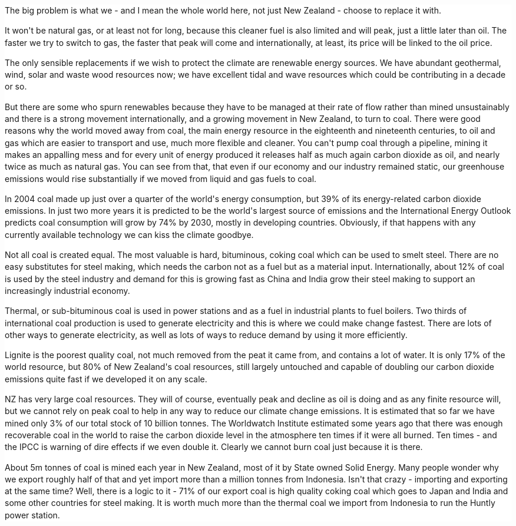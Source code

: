 


The big problem is what we - and I mean the whole world here, not just New Zealand - choose to replace it with.

It won't be natural gas, or at least not for long, because this cleaner fuel is also limited and will peak, just a little later than oil. The faster we try to switch to gas, the faster that peak will come and internationally, at least, its price will be linked to the oil price.

The only sensible replacements if we wish to protect the climate are renewable energy sources. We have abundant geothermal, wind, solar and waste wood resources now; we have excellent tidal and wave resources which could be contributing in a decade or so.

But there are some who spurn renewables because they have to be managed at their rate of flow rather than mined unsustainably and there is a strong movement internationally, and a growing movement in New Zealand, to turn to coal. There were good reasons why the world moved away from coal, the main energy resource in the eighteenth and nineteenth centuries, to oil and gas which are easier to transport and use, much more flexible and cleaner. You can't pump coal through a pipeline, mining it makes an appalling mess and for every unit of energy produced it releases half as much again carbon dioxide as oil, and nearly twice as much as natural gas. You can see from that, that even if our economy and our industry remained static, our greenhouse emissions would rise substantially if we moved from liquid and gas fuels to coal.

In 2004 coal made up just over a quarter of the world's energy consumption, but 39% of its energy-related carbon dioxide emissions. In just two more years it is predicted to be the world's largest source of emissions and the International Energy Outlook predicts coal consumption will grow by 74% by 2030, mostly in developing countries. Obviously, if that happens with any currently available technology we can kiss the climate goodbye.

Not all coal is created equal. The most valuable is hard, bituminous, coking coal which can be used to smelt steel. There are no easy substitutes for steel making, which needs the carbon not as a fuel but as a material input. Internationally, about 12% of coal is used by the steel industry and demand for this is growing fast as China and India grow their steel making to support an increasingly industrial economy.

Thermal, or sub-bituminous coal is used in power stations and as a fuel in industrial plants to fuel boilers. Two thirds of international coal production is used to generate electricity and this is where we could make change fastest. There are lots of other ways to generate electricity, as well as lots of ways to reduce demand by using it more efficiently.

Lignite is the poorest quality coal, not much removed from the peat it came from, and contains a lot of water. It is only 17% of the world resource, but 80% of New Zealand's coal resources, still largely untouched and capable of doubling our carbon dioxide emissions quite fast if we developed it on any scale.

NZ has very large coal resources. They will of course, eventually peak and decline as oil is doing and as any finite resource will, but we cannot rely on peak coal to help in any way to reduce our climate change emissions. It is estimated that so far we have mined only 3% of our total stock of 10 billion tonnes. The Worldwatch Institute estimated some years ago that there was enough recoverable coal in the world to raise the carbon dioxide level in the atmosphere ten times if it were all burned. Ten times - and the IPCC is warning of dire effects if we even double it. Clearly we cannot burn coal just because it is there.

About 5m tonnes of coal is mined each year in New Zealand, most of it by State owned Solid Energy. Many people wonder why we export roughly half of that and yet import more than a million tonnes from Indonesia. Isn't that crazy - importing and exporting at the same time? Well, there is a logic to it - 71% of our export coal is high quality coking coal which goes to Japan and India and some other countries for steel making. It is worth much more than the thermal coal we import from Indonesia to run the Huntly power station.
